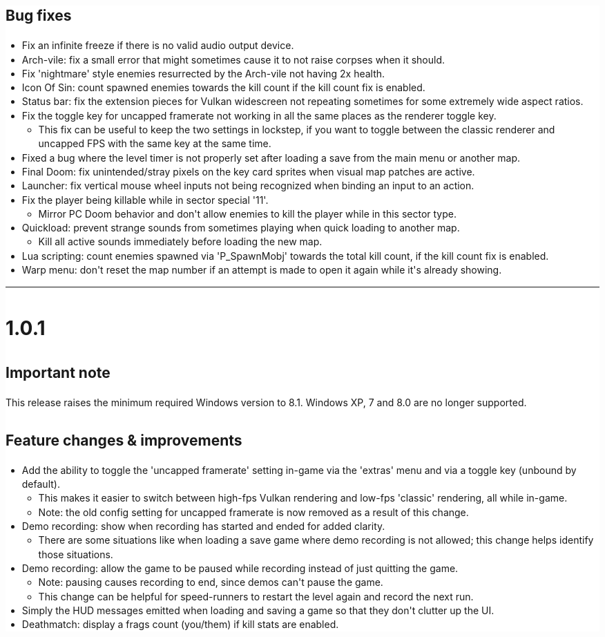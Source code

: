 ## Bug fixes
- Fix an infinite freeze if there is no valid audio output device.
- Arch-vile: fix a small error that might sometimes cause it to not raise corpses when it should.
- Fix 'nightmare' style enemies resurrected by the Arch-vile not having 2x health.
- Icon Of Sin: count spawned enemies towards the kill count if the kill count fix is enabled.
- Status bar: fix the extension pieces for Vulkan widescreen not repeating sometimes for some extremely wide aspect ratios.
- Fix the toggle key for uncapped framerate not working in all the same places as the renderer toggle key.
    - This fix can be useful to keep the two settings in lockstep, if you want to toggle between the classic renderer and uncapped FPS with the same key at the same time.
- Fixed a bug where the level timer is not properly set after loading a save from the main menu or another map.
- Final Doom: fix unintended/stray pixels on the key card sprites when visual map patches are active.
- Launcher: fix vertical mouse wheel inputs not being recognized when binding an input to an action.
- Fix the player being killable while in sector special '11'.
    - Mirror PC Doom behavior and don't allow enemies to kill the player while in this sector type.
- Quickload: prevent strange sounds from sometimes playing when quick loading to another map.
    - Kill all active sounds immediately before loading the new map.
- Lua scripting: count enemies spawned via 'P_SpawnMobj' towards the total kill count, if the kill count fix is enabled.
- Warp menu: don't reset the map number if an attempt is made to open it again while it's already showing.

----------------------------------------------------------------
# 1.0.1

## Important note
This release raises the minimum required Windows version to 8.1. Windows XP, 7 and 8.0 are no longer supported.

## Feature changes & improvements
- Add the ability to toggle the 'uncapped framerate' setting in-game via the 'extras' menu and via a toggle key (unbound by default).
    - This makes it easier to switch between high-fps Vulkan rendering and low-fps 'classic' rendering, all while in-game.
    - Note: the old config setting for uncapped framerate is now removed as a result of this change.
- Demo recording: show when recording has started and ended for added clarity.
    - There are some situations like when loading a save game where demo recording is not allowed; this change helps identify those situations.
- Demo recording: allow the game to be paused while recording instead of just quitting the game.
    - Note: pausing causes recording to end, since demos can't pause the game.
    - This change can be helpful for speed-runners to restart the level again and record the next run.
- Simply the HUD messages emitted when loading and saving a game so that they don't clutter up the UI.
- Deathmatch: display a frags count (you/them) if kill stats are enabled.
